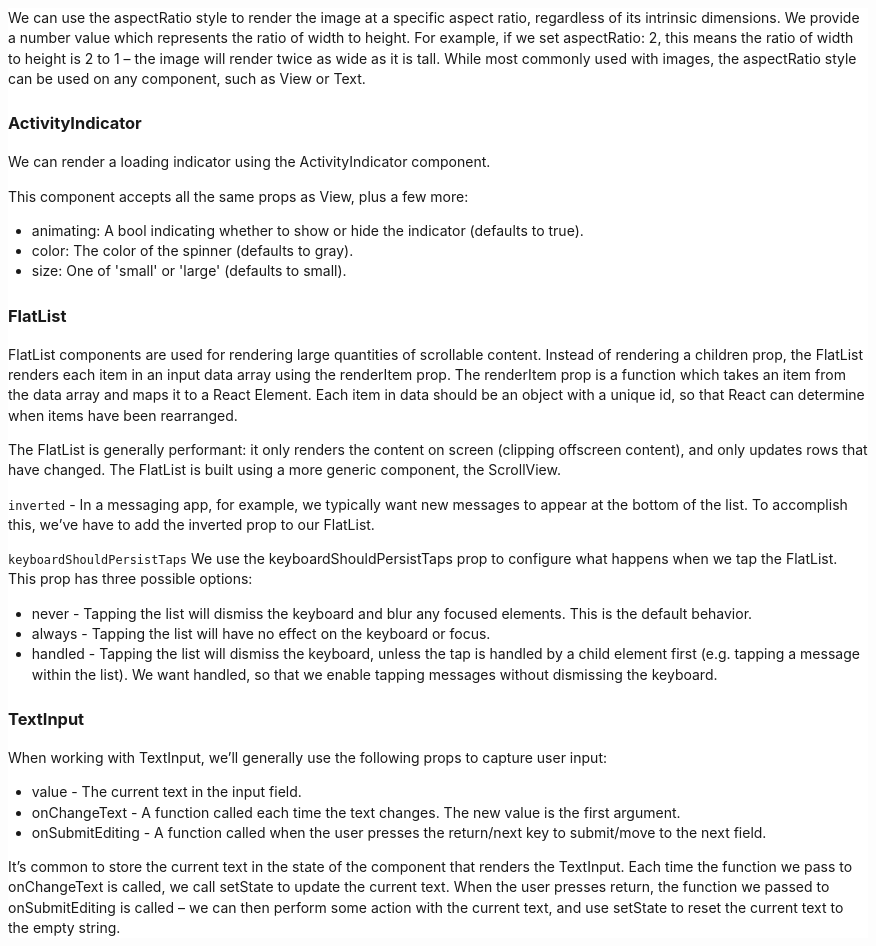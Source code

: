 We can use the aspectRatio style to render the image at a specific aspect ratio, regardless of its intrinsic dimensions. We provide a number value which represents the ratio of width to height. For example, if we set aspectRatio: 2, this means the ratio of width to height is 2 to 1 – the image will render twice as wide as it is tall.
While most commonly used with images, the aspectRatio style can be used on any component, such as View or Text.

### ActivityIndicator

We can render a loading indicator using the ActivityIndicator component.

This component accepts all the same props as View, plus a few more:

-   animating: A bool indicating whether to show or hide the indicator (defaults to true).
-   color: The color of the spinner (defaults to gray).
-   size: One of 'small' or 'large' (defaults to small).

### FlatList

FlatList components are used for rendering large quantities of scrollable content. Instead of rendering a children prop, the FlatList renders each item in an input data array using the renderItem prop. The renderItem prop is a function which takes an item from the data array and maps it to a React Element. Each item in data should be an object with a unique id, so that React can determine when items have been rearranged.

The FlatList is generally performant: it only renders the content on screen (clipping offscreen content), and only updates rows that have changed. The FlatList is built using a more generic component, the ScrollView.

`inverted` -
In a messaging app, for example, we typically want new messages to appear at the bottom of the list. To accomplish this, we’ve have to add the inverted prop to our FlatList.

`keyboardShouldPersistTaps`
We use the keyboardShouldPersistTaps prop to configure what happens when we tap the FlatList. This prop has three possible options:

-   never - Tapping the list will dismiss the keyboard and blur any focused elements. This is the default behavior.
-   always - Tapping the list will have no effect on the keyboard or focus.
-   handled - Tapping the list will dismiss the keyboard, unless the tap is handled by a child element first (e.g. tapping a message within the list). We want handled, so that we enable tapping messages without dismissing the keyboard.

### TextInput

When working with TextInput, we’ll generally use the following props to capture user input:

-   value - The current text in the input field.
-   onChangeText - A function called each time the text changes. The new value is the first
    argument.
-   onSubmitEditing - A function called when the user presses the return/next key to submit/move
    to the next field.

It’s common to store the current text in the state of the component that renders the TextInput. Each time the function we pass to onChangeText is called, we call setState to update the current text. When the user presses return, the function we passed to onSubmitEditing is called – we can then perform some action with the current text, and use setState to reset the current text to the empty string.
